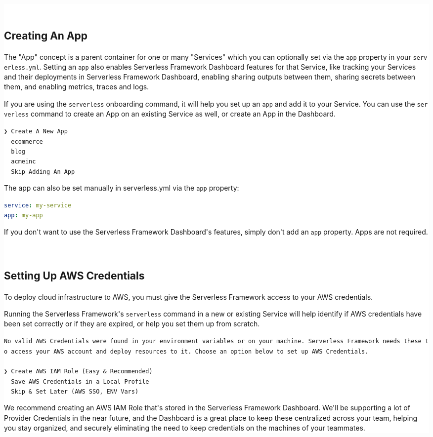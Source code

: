 <br/>

## Creating An App

The "App" concept is a parent container for one or many "Services" which you can optionally set via the `app` property in your `serverless.yml`. Setting an `app` also enables Serverless Framework Dashboard features for that Service, like tracking your Services and their deployments in Serverless Framework Dashboard, enabling sharing outputs between them, sharing secrets between them, and enabling metrics, traces and logs.

If you are using the `serverless` onboarding command, it will help you set up an `app` and add it to your Service. You can use the `serverless` command to create an App on an existing Service as well, or create an App in the Dashboard.

```text
❯ Create A New App
  ecommerce
  blog
  acmeinc
  Skip Adding An App
```

The app can also be set manually in serverless.yml via the `app` property:

```yaml
service: my-service
app: my-app
```

If you don't want to use the Serverless Framework Dashboard's features, simply don't add an `app` property. Apps are not required.

<br/>

## Setting Up AWS Credentials

To deploy cloud infrastructure to AWS, you must give the Serverless Framework access to your AWS credentials.

Running the Serverless Framework's `serverless` command in a new or existing Service will help identify if AWS credentials have been set correctly or if they are expired, or help you set them up from scratch.

```text
No valid AWS Credentials were found in your environment variables or on your machine. Serverless Framework needs these to access your AWS account and deploy resources to it. Choose an option below to set up AWS Credentials.

❯ Create AWS IAM Role (Easy & Recommended)
  Save AWS Credentials in a Local Profile
  Skip & Set Later (AWS SSO, ENV Vars)
```

We recommend creating an AWS IAM Role that's stored in the Serverless Framework Dashboard. We'll be supporting a lot of Provider Credentials in the near future, and the Dashboard is a great place to keep these centralized across your team, helping you stay organized, and securely eliminating the need to keep credentials on the machines of your teammates.
